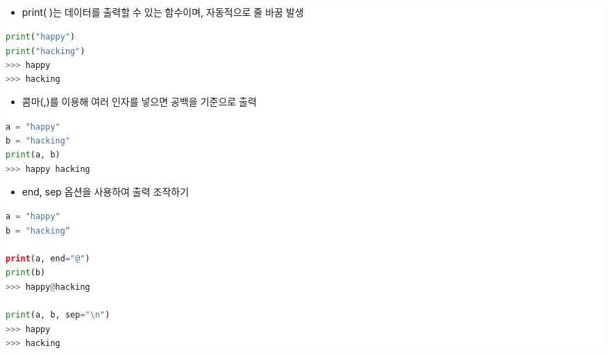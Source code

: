 - print( )는 데이터를 출력할 수 있는 함수이며, 자동적으로 줄 바꿈 발생

``` python
print("happy")
print("hacking")
>>> happy
>>> hacking
```

- 콤마(,)를 이용해 여러 인자를 넣으면 공백을 기준으로 출력

``` python
a = "happy"
b = "hacking"
print(a, b)
>>> happy hacking
```

- end, sep 옵션을 사용하여 출력 조작하기

``` python
a = "happy"
b = "hacking“

print(a, end="@")
print(b)
>>> happy@hacking

print(a, b, sep="\n")
>>> happy
>>> hacking
```






